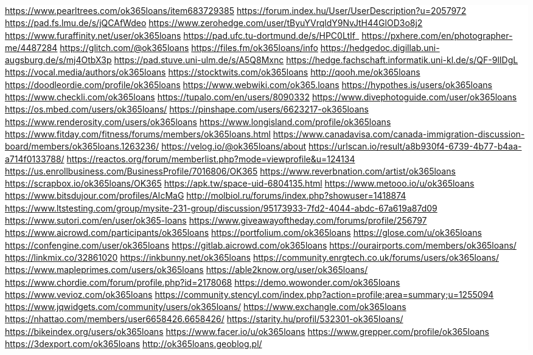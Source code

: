https://www.pearltrees.com/ok365loans/item683729385
https://forum.index.hu/User/UserDescription?u=2057972
https://pad.fs.lmu.de/s/jQCAfWdeo
https://www.zerohedge.com/user/tByuYVrqldY9NvJtH44GlOD3o8j2
https://www.furaffinity.net/user/ok365loans
https://pad.ufc.tu-dortmund.de/s/HPC0LtIf_
https://pxhere.com/en/photographer-me/4487284
https://glitch.com/@ok365loans
https://files.fm/ok365loans/info
https://hedgedoc.digillab.uni-augsburg.de/s/mj4OtbX3p
https://pad.stuve.uni-ulm.de/s/A5Q8Mxnc
https://hedge.fachschaft.informatik.uni-kl.de/s/QF-9lIDgL
https://vocal.media/authors/ok365loans
https://stocktwits.com/ok365loans
http://qooh.me/ok365loans
https://doodleordie.com/profile/ok365loans
https://www.webwiki.com/ok365.loans
https://hypothes.is/users/ok365loans
https://www.checkli.com/ok365loans
https://tupalo.com/en/users/8090332
https://www.divephotoguide.com/user/ok365loans
https://os.mbed.com/users/ok365loans/
https://pinshape.com/users/6623217-ok365loans
https://www.renderosity.com/users/ok365loans
https://www.longisland.com/profile/ok365loans
https://www.fitday.com/fitness/forums/members/ok365loans.html
https://www.canadavisa.com/canada-immigration-discussion-board/members/ok365loans.1263236/
https://velog.io/@ok365loans/about
https://urlscan.io/result/a8b930f4-6739-4b77-b4aa-a714f0133788/
https://reactos.org/forum/memberlist.php?mode=viewprofile&u=124134
https://us.enrollbusiness.com/BusinessProfile/7016806/OK365
https://www.reverbnation.com/artist/ok365loans
https://scrapbox.io/ok365loans/OK365
https://apk.tw/space-uid-6804135.html
https://www.metooo.io/u/ok365loans
https://www.bitsdujour.com/profiles/AIcMaG
http://molbiol.ru/forums/index.php?showuser=1418874
https://www.ltstesting.com/group/mysite-231-group/discussion/95173933-7fd2-4044-abdc-67a619a87d09
https://www.sutori.com/en/user/ok365-loans
https://www.giveawayoftheday.com/forums/profile/256797
https://www.aicrowd.com/participants/ok365loans
https://portfolium.com/ok365loans
https://glose.com/u/ok365loans
https://confengine.com/user/ok365loans
https://gitlab.aicrowd.com/ok365loans
https://ourairports.com/members/ok365loans/
https://linkmix.co/32861020
https://inkbunny.net/ok365loans
https://community.enrgtech.co.uk/forums/users/ok365loans/
https://www.mapleprimes.com/users/ok365loans
https://able2know.org/user/ok365loans/
https://www.chordie.com/forum/profile.php?id=2178068
https://demo.wowonder.com/ok365loans
https://www.vevioz.com/ok365loans
https://community.stencyl.com/index.php?action=profile;area=summary;u=1255094
https://www.jqwidgets.com/community/users/ok365loans/
https://www.exchangle.com/ok365loans
https://nhattao.com/members/user6658426.6658426/
https://starity.hu/profil/532301-ok365loans/
https://bikeindex.org/users/ok365loans
https://www.facer.io/u/ok365loans
https://www.grepper.com/profile/ok365loans
https://3dexport.com/ok365loans
http://ok365loans.geoblog.pl/